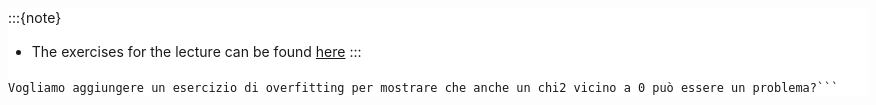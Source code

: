 :::{note}
  * The exercises for the lecture can be found [here](EXERCISES.md)
:::

```{note}
Vogliamo aggiungere un esercizio di overfitting per mostrare che anche un chi2 vicino a 0 può essere un problema?```
